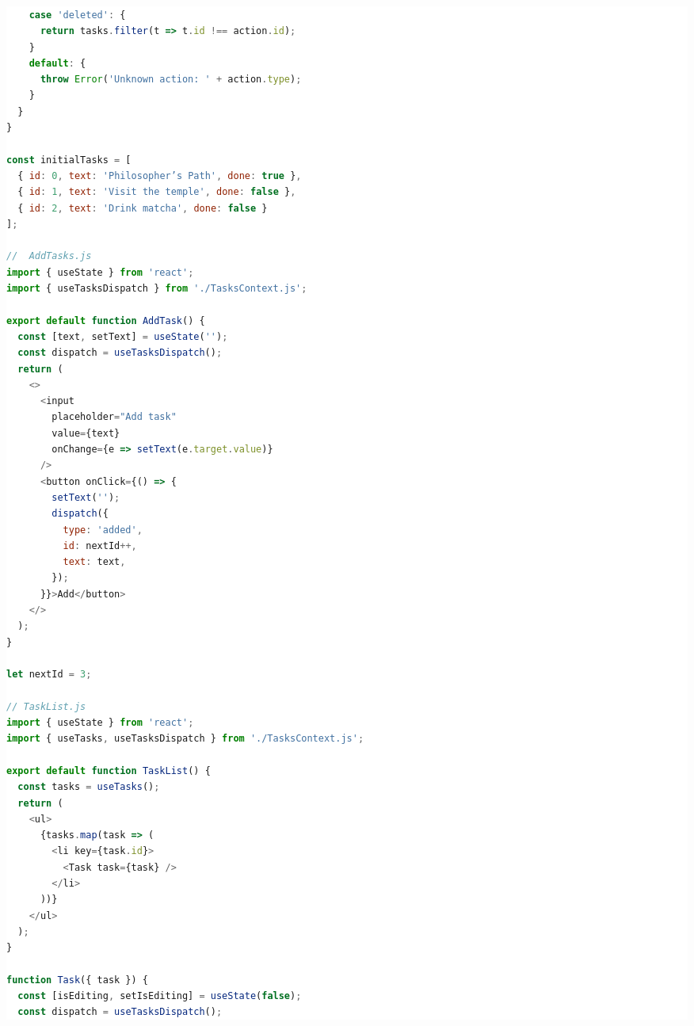 ```javascript
    case 'deleted': {
      return tasks.filter(t => t.id !== action.id);
    }
    default: {
      throw Error('Unknown action: ' + action.type);
    }
  }
}

const initialTasks = [
  { id: 0, text: 'Philosopher’s Path', done: true },
  { id: 1, text: 'Visit the temple', done: false },
  { id: 2, text: 'Drink matcha', done: false }
];

//  AddTasks.js
import { useState } from 'react';
import { useTasksDispatch } from './TasksContext.js';

export default function AddTask() {
  const [text, setText] = useState('');
  const dispatch = useTasksDispatch();
  return (
    <>
      <input
        placeholder="Add task"
        value={text}
        onChange={e => setText(e.target.value)}
      />
      <button onClick={() => {
        setText('');
        dispatch({
          type: 'added',
          id: nextId++,
          text: text,
        }); 
      }}>Add</button>
    </>
  );
}

let nextId = 3;

// TaskList.js
import { useState } from 'react';
import { useTasks, useTasksDispatch } from './TasksContext.js';

export default function TaskList() {
  const tasks = useTasks();
  return (
    <ul>
      {tasks.map(task => (
        <li key={task.id}>
          <Task task={task} />
        </li>
      ))}
    </ul>
  );
}

function Task({ task }) {
  const [isEditing, setIsEditing] = useState(false);
  const dispatch = useTasksDispatch();
```